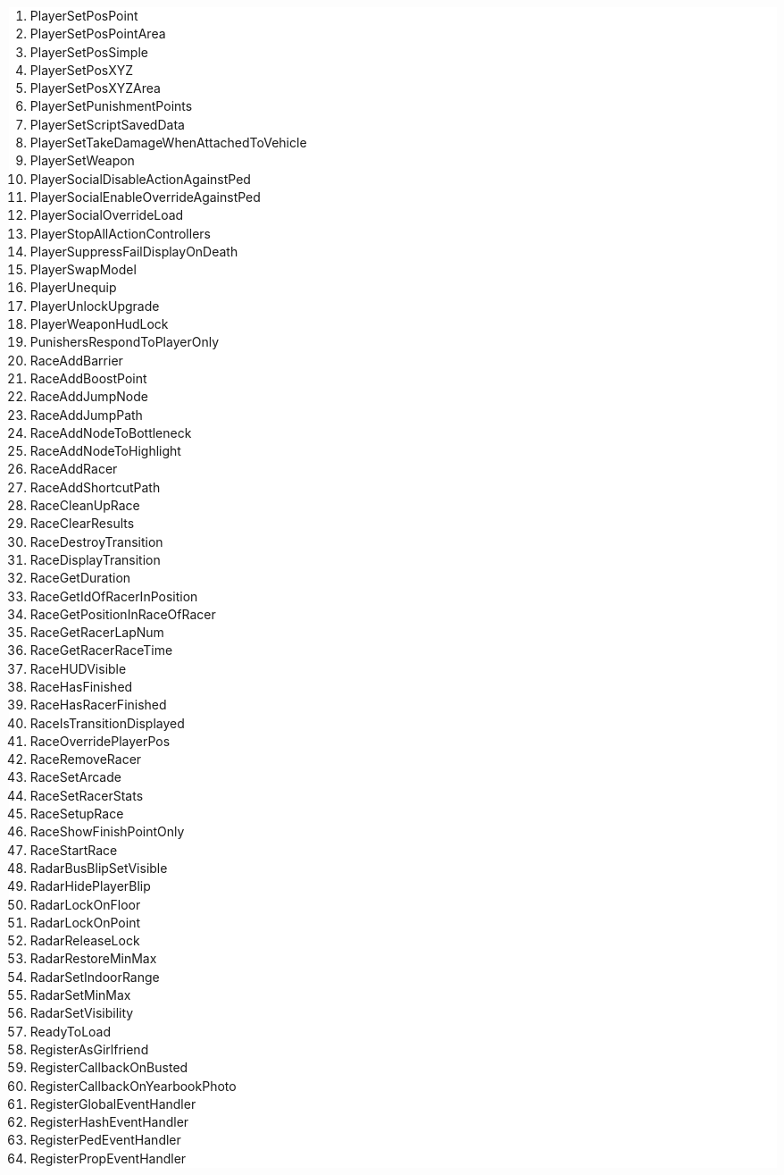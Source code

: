 1. PlayerSetPosPoint
1. PlayerSetPosPointArea
1. PlayerSetPosSimple
1. PlayerSetPosXYZ
1. PlayerSetPosXYZArea
1. PlayerSetPunishmentPoints
1. PlayerSetScriptSavedData
1. PlayerSetTakeDamageWhenAttachedToVehicle
1. PlayerSetWeapon
1. PlayerSocialDisableActionAgainstPed
1. PlayerSocialEnableOverrideAgainstPed
1. PlayerSocialOverrideLoad
1. PlayerStopAllActionControllers
1. PlayerSuppressFailDisplayOnDeath
1. PlayerSwapModel
1. PlayerUnequip
1. PlayerUnlockUpgrade
1. PlayerWeaponHudLock
1. PunishersRespondToPlayerOnly
1. RaceAddBarrier
1. RaceAddBoostPoint
1. RaceAddJumpNode
1. RaceAddJumpPath
1. RaceAddNodeToBottleneck
1. RaceAddNodeToHighlight
1. RaceAddRacer
1. RaceAddShortcutPath
1. RaceCleanUpRace
1. RaceClearResults
1. RaceDestroyTransition
1. RaceDisplayTransition
1. RaceGetDuration
1. RaceGetIdOfRacerInPosition
1. RaceGetPositionInRaceOfRacer
1. RaceGetRacerLapNum
1. RaceGetRacerRaceTime
1. RaceHUDVisible
1. RaceHasFinished
1. RaceHasRacerFinished
1. RaceIsTransitionDisplayed
1. RaceOverridePlayerPos
1. RaceRemoveRacer
1. RaceSetArcade
1. RaceSetRacerStats
1. RaceSetupRace
1. RaceShowFinishPointOnly
1. RaceStartRace
1. RadarBusBlipSetVisible
1. RadarHidePlayerBlip
1. RadarLockOnFloor
1. RadarLockOnPoint
1. RadarReleaseLock
1. RadarRestoreMinMax
1. RadarSetIndoorRange
1. RadarSetMinMax
1. RadarSetVisibility
1. ReadyToLoad
1. RegisterAsGirlfriend
1. RegisterCallbackOnBusted
1. RegisterCallbackOnYearbookPhoto
1. RegisterGlobalEventHandler
1. RegisterHashEventHandler
1. RegisterPedEventHandler
1. RegisterPropEventHandler